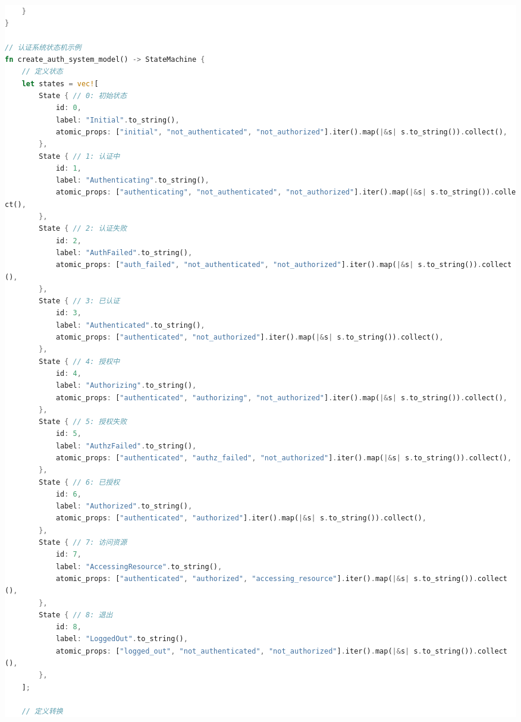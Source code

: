 ```rust
    }
}

// 认证系统状态机示例
fn create_auth_system_model() -> StateMachine {
    // 定义状态
    let states = vec![
        State { // 0: 初始状态
            id: 0,
            label: "Initial".to_string(),
            atomic_props: ["initial", "not_authenticated", "not_authorized"].iter().map(|&s| s.to_string()).collect(),
        },
        State { // 1: 认证中
            id: 1,
            label: "Authenticating".to_string(),
            atomic_props: ["authenticating", "not_authenticated", "not_authorized"].iter().map(|&s| s.to_string()).collect(),
        },
        State { // 2: 认证失败
            id: 2,
            label: "AuthFailed".to_string(),
            atomic_props: ["auth_failed", "not_authenticated", "not_authorized"].iter().map(|&s| s.to_string()).collect(),
        },
        State { // 3: 已认证
            id: 3,
            label: "Authenticated".to_string(),
            atomic_props: ["authenticated", "not_authorized"].iter().map(|&s| s.to_string()).collect(),
        },
        State { // 4: 授权中
            id: 4,
            label: "Authorizing".to_string(),
            atomic_props: ["authenticated", "authorizing", "not_authorized"].iter().map(|&s| s.to_string()).collect(),
        },
        State { // 5: 授权失败
            id: 5,
            label: "AuthzFailed".to_string(),
            atomic_props: ["authenticated", "authz_failed", "not_authorized"].iter().map(|&s| s.to_string()).collect(),
        },
        State { // 6: 已授权
            id: 6,
            label: "Authorized".to_string(),
            atomic_props: ["authenticated", "authorized"].iter().map(|&s| s.to_string()).collect(),
        },
        State { // 7: 访问资源
            id: 7,
            label: "AccessingResource".to_string(),
            atomic_props: ["authenticated", "authorized", "accessing_resource"].iter().map(|&s| s.to_string()).collect(),
        },
        State { // 8: 退出
            id: 8,
            label: "LoggedOut".to_string(),
            atomic_props: ["logged_out", "not_authenticated", "not_authorized"].iter().map(|&s| s.to_string()).collect(),
        },
    ];
    
    // 定义转换
```